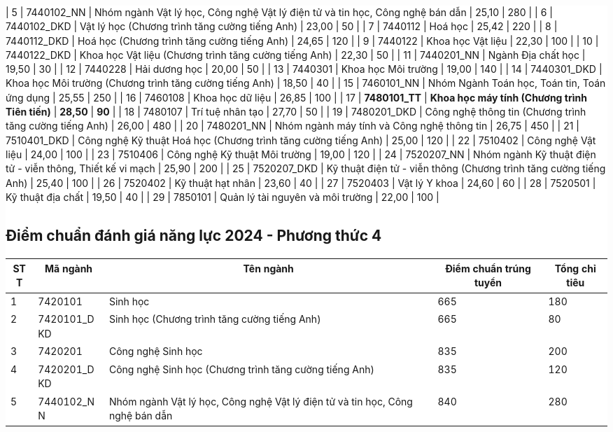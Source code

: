| 5       | 7440102_NN     | Nhóm ngành Vật lý học, Công nghệ Vật lý điện tử và tin học, Công nghệ bán dẫn | 25,10                      | 280                                                  |
| 6       | 7440102_DKD    | Vật lý học (Chương trình tăng cường tiếng Anh)                                | 23,00                      | 50                                                   |
| 7       | 7440112        | Hoá học                                                                       | 25,42                      | 220                                                  |
| 8       | 7440112_DKD    | Hoá học (Chương trình tăng cường tiếng Anh)                                   | 24,65                      | 120                                                  |
| 9       | 7440122        | Khoa học Vật liệu                                                             | 22,30                      | 100                                                  |
| 10      | 7440122_DKD    | Khoa học Vật liệu (Chương trình tăng cường tiếng Anh)                         | 22,30                      | 50                                                   |
| 11      | 7440201_NN     | Ngành Địa chất học                                                            | 19,50                      | 30                                                   |
| 12      | 7440228        | Hải dương học                                                                 | 20,00                      | 50                                                   |
| 13      | 7440301        | Khoa học Môi trường                                                           | 19,00                      | 140                                                  |
| 14      | 7440301_DKD    | Khoa học Môi trường (Chương trình tăng cường tiếng Anh)                       | 18,50                      | 40                                                   |
| 15      | 7460101_NN     | Nhóm Ngành Toán học, Toán tin, Toán ứng dụng                                  | 25,55                      | 250                                                  |
| 16      | 7460108        | Khoa học dữ liệu                                                              | 26,85                      | 100                                                  |
| 17      | **7480101_TT** | **Khoa học máy tính (Chương trình Tiên tiến)**                                | **28,50**                  | **90**                                               |
| 18      | 7480107        | Trí tuệ nhân tạo                                                              | 27,70                      | 50                                                   |
| 19      | 7480201_DKD    | Công nghệ thông tin (Chương trình tăng cường tiếng Anh)                       | 26,00                      | 480                                                  |
| 20      | 7480201_NN     | Nhóm ngành máy tính và Công nghệ thông tin                                    | 26,75                      | 450                                                  |
| 21      | 7510401_DKD    | Công nghệ Kỹ thuật Hoá học (Chương trình tăng cường tiếng Anh)                | 25,00                      | 120                                                  |
| 22      | 7510402        | Công nghệ Vật liệu                                                            | 24,00                      | 100                                                  |
| 23      | 7510406        | Công nghệ Kỹ thuật Môi trường                                                 | 19,00                      | 120                                                  |
| 24      | 7520207_NN     | Nhóm ngành Kỹ thuật điện tử - viễn thông, Thiết kế vi mạch                    | 25,90                      | 200                                                  |
| 25      | 7520207_DKD    | Kỹ thuật điện tử - viễn thông (Chương trình tăng cường tiếng Anh)             | 25,40                      | 100                                                  |
| 26      | 7520402        | Kỹ thuật hạt nhân                                                             | 23,60                      | 40                                                   |
| 27      | 7520403        | Vật lý Y khoa                                                                 | 24,60                      | 60                                                   |
| 28      | 7520501        | Kỹ thuật địa chất                                                             | 19,50                      | 40                                                   |
| 29      | 7850101        | Quản lý tài nguyên và môi trường                                              | 22,00                      | 100                                                  |

## Điểm chuẩn đánh giá năng lực 2024 - Phương thức 4

| **STT** | **Mã ngành**   | **Tên ngành**                                                                 | **Điểm chuẩn trúng tuyển** | **Tổng chỉ tiêu** |
| ------- | -------------- | ----------------------------------------------------------------------------- | -------------------------- | ----------------- |
| 1       | 7420101        | Sinh học                                                                      | 665                        | 180               |
| 2       | 7420101_DKD    | Sinh học (Chương trình tăng cường tiếng Anh)                                  | 665                        | 80                |
| 3       | 7420201        | Công nghệ Sinh học                                                            | 835                        | 200               |
| 4       | 7420201_DKD    | Công nghệ Sinh học (Chương trình tăng cường tiếng Anh)                        | 835                        | 120               |
| 5       | 7440102_NN     | Nhóm ngành Vật lý học, Công nghệ Vật lý điện tử và tin học, Công nghệ bán dẫn | 840                        | 280               |